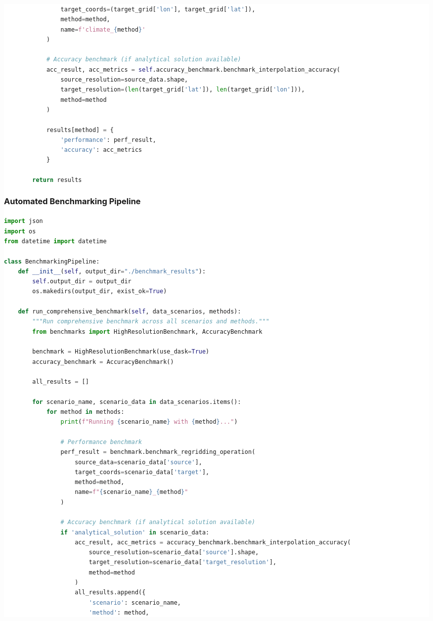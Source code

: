 ```python
                target_coords=(target_grid['lon'], target_grid['lat']),
                method=method,
                name=f'climate_{method}'
            )
            
            # Accuracy benchmark (if analytical solution available)
            acc_result, acc_metrics = self.accuracy_benchmark.benchmark_interpolation_accuracy(
                source_resolution=source_data.shape,
                target_resolution=(len(target_grid['lat']), len(target_grid['lon'])),
                method=method
            )
            
            results[method] = {
                'performance': perf_result,
                'accuracy': acc_metrics
            }
        
        return results
```

### Automated Benchmarking Pipeline

```python
import json
import os
from datetime import datetime

class BenchmarkingPipeline:
    def __init__(self, output_dir="./benchmark_results"):
        self.output_dir = output_dir
        os.makedirs(output_dir, exist_ok=True)
    
    def run_comprehensive_benchmark(self, data_scenarios, methods):
        """Run comprehensive benchmark across all scenarios and methods."""
        from benchmarks import HighResolutionBenchmark, AccuracyBenchmark
        
        benchmark = HighResolutionBenchmark(use_dask=True)
        accuracy_benchmark = AccuracyBenchmark()
        
        all_results = []
        
        for scenario_name, scenario_data in data_scenarios.items():
            for method in methods:
                print(f"Running {scenario_name} with {method}...")
                
                # Performance benchmark
                perf_result = benchmark.benchmark_regridding_operation(
                    source_data=scenario_data['source'],
                    target_coords=scenario_data['target'],
                    method=method,
                    name=f"{scenario_name}_{method}"
                )
                
                # Accuracy benchmark (if analytical solution available)
                if 'analytical_solution' in scenario_data:
                    acc_result, acc_metrics = accuracy_benchmark.benchmark_interpolation_accuracy(
                        source_resolution=scenario_data['source'].shape,
                        target_resolution=scenario_data['target_resolution'],
                        method=method
                    )
                    all_results.append({
                        'scenario': scenario_name,
                        'method': method,
```